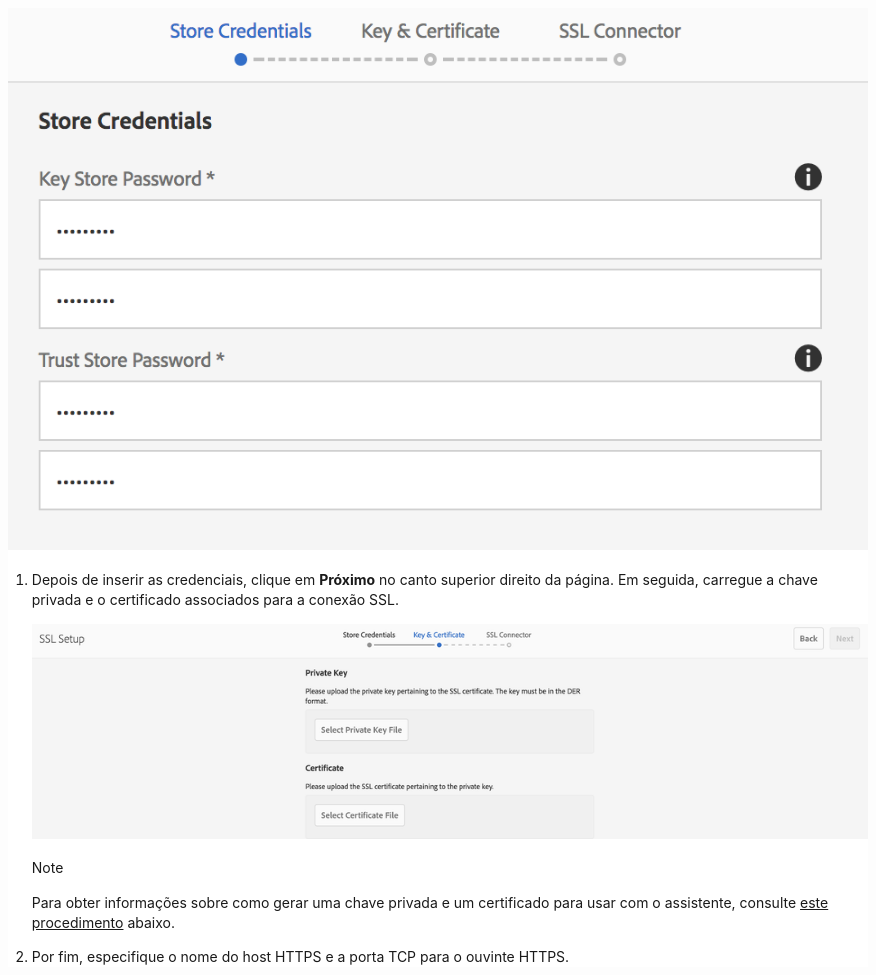    ![chlimage_1-342](assets/chlimage_1-342.png)

1. Depois de inserir as credenciais, clique em **Próximo** no canto superior direito da página. Em seguida, carregue a chave privada e o certificado associados para a conexão SSL.

   ![chlimage_1-343](assets/chlimage_1-343.png)

   >[!NOTE]
   >
   >Para obter informações sobre como gerar uma chave privada e um certificado para usar com o assistente, consulte [este procedimento](/help/sites-administering/ssl-by-default.md#generating-a-private-key-certificate-pair-to-use-with-the-wizard) abaixo.

1. Por fim, especifique o nome do host HTTPS e a porta TCP para o ouvinte HTTPS.
